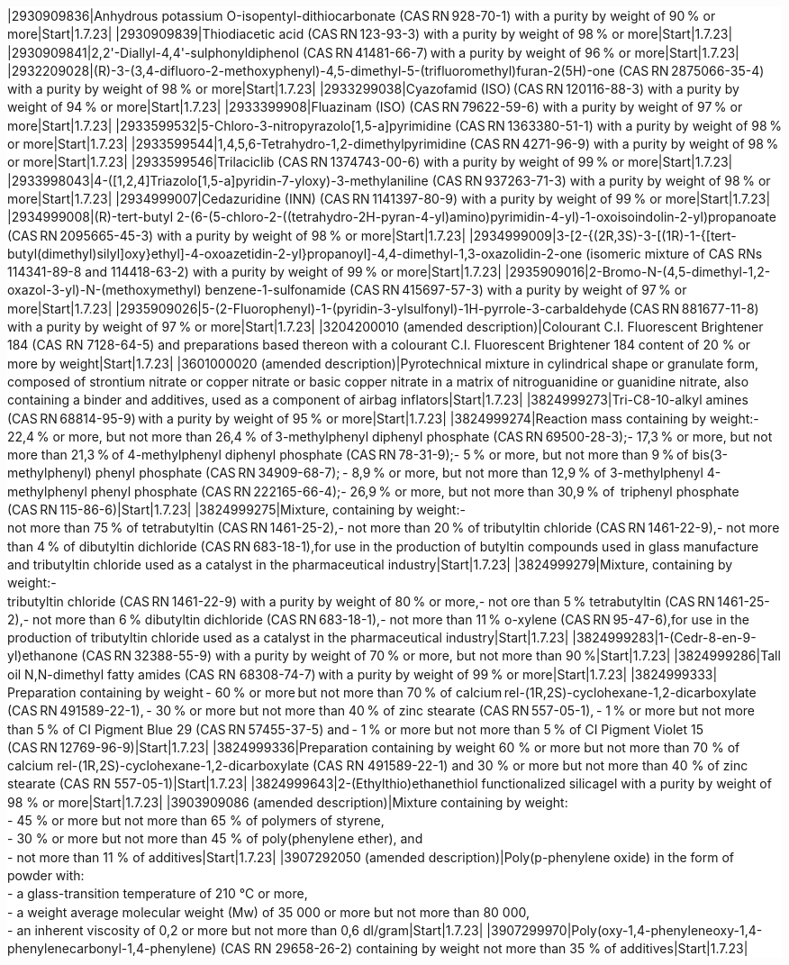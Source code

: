 |2930909836|Anhydrous potassium О-isopentyl-dithiocarbonate (CAS RN 928-70-1) with a purity by weight of 90 % or more|Start|1.7.23|
|2930909839|Thiodiacetic acid (CAS RN 123-93-3) with a purity by weight of 98 % or more|Start|1.7.23|
|2930909841|2,2'-Diallyl-4,4'-sulphonyldiphenol (CAS RN 41481-66-7) with a purity by weight of 96 % or more|Start|1.7.23|
|2932209028|(R)-3-(3,4-difluoro-2-methoxyphenyl)-4,5-dimethyl-5-(trifluoromethyl)furan-2(5H)-one (CAS RN 2875066-35-4) with a purity by weight of 98 % or more|Start|1.7.23|
|2933299038|Cyazofamid (ISO) (CAS RN 120116-88-3) with a purity by weight of 94 % or more|Start|1.7.23|
|2933399908|Fluazinam (ISO) (CAS RN 79622-59-6) with a purity by weight of 97 % or more|Start|1.7.23|
|2933599532|5-Chloro-3-nitropyrazolo[1,5-a]pyrimidine (CAS RN 1363380-51-1) with a purity by weight of 98 % or more|Start|1.7.23|
|2933599544|1,4,5,6-Tetrahydro-1,2-dimethylpyrimidine (CAS RN 4271-96-9) with a purity by weight of 98 % or more|Start|1.7.23|
|2933599546|Trilaciclib (CAS RN 1374743-00-6) with a purity by weight of 99 % or more|Start|1.7.23|
|2933998043|4-([1,2,4]Triazolo[1,5-a]pyridin-7-yloxy)-3-methylaniline (CAS RN 937263-71-3) with a purity by weight of 98 % or more|Start|1.7.23|
|2934999007|Cedazuridine (INN) (CAS RN 1141397-80-9) with a purity by weight of 99 % or more|Start|1.7.23|
|2934999008|(R)-tert-butyl 2-(6-(5-chloro-2-((tetrahydro-2H-pyran-4-yl)amino)pyrimidin-4-yl)-1-oxoisoindolin-2-yl)propanoate (CAS RN 2095665-45-3) with a purity by weight of 98 % or more|Start|1.7.23|
|2934999009|3-[2-{(2R,3S)-3-[(1R)-1-{[tert-butyl(dimethyl)silyl]oxy}ethyl]-4-oxoazetidin-2-yl}propanoyl]-4,4-dimethyl-1,3-oxazolidin-2-one (isomeric mixture of CAS RNs 114341-89-8 and 114418-63-2) with a purity by weight of 99 % or more|Start|1.7.23|
|2935909016|2-Bromo-N-(4,5-dimethyl-1,2-oxazol-3-yl)-N-(methoxymethyl) benzene-1-sulfonamide (CAS RN 415697-57-3) with a purity by weight of 97 % or more|Start|1.7.23|
|2935909026|5-(2-Fluorophenyl)-1-(pyridin-3-ylsulfonyl)-1H-pyrrole-3-carbaldehyde (CAS RN 881677-11-8) with a purity by weight of 97 % or more|Start|1.7.23|
|3204200010 (amended description)|Colourant C.I. Fluorescent Brightener 184 (CAS RN 7128-64-5) and preparations based thereon with a colourant C.I. Fluorescent Brightener 184 content of 20 % or more by weight|Start|1.7.23|
|3601000020 (amended description)|Pyrotechnical mixture in cylindrical shape or granulate form, composed of strontium nitrate or copper nitrate or basic copper nitrate in a matrix of nitroguanidine or guanidine nitrate, also containing a binder and additives, used as a component of airbag inflators|Start|1.7.23|
|3824999273|Tri-C8-10-alkyl amines (CAS RN 68814-95-9) with a purity by weight of 95 % or more|Start|1.7.23|
|3824999274|Reaction mass containing by weight:-<br>22,4 % or more, but not more than 26,4 % of 3-methylphenyl diphenyl phosphate (CAS RN 69500-28-3);- 17,3 % or more, but not more than 21,3 % of 4-methylphenyl diphenyl phosphate (CAS RN 78-31-9);- 5 % or more, but not more than 9 % of bis(3-methylphenyl) phenyl phosphate (CAS RN 34909-68-7); - 8,9 % or more, but not more than 12,9 % of 3-methylphenyl 4-methylphenyl phenyl phosphate (CAS RN 222165-66-4);- 26,9 % or more, but not more than 30,9 % of  triphenyl phosphate (CAS RN 115-86-6)|Start|1.7.23|
|3824999275|Mixture, containing by weight:-<br>not more than 75 % of tetrabutyltin (CAS RN 1461-25-2),- not more than 20 % of tributyltin chloride (CAS RN 1461-22-9),- not more than 4 % of dibutyltin dichloride (CAS RN 683-18-1),for use in the production of butyltin compounds used in glass manufacture and tributyltin chloride used as a catalyst in the pharmaceutical industry|Start|1.7.23|
|3824999279|Mixture, containing by weight:-<br>tributyltin chloride (CAS RN 1461-22-9) with a purity by weight of 80 % or more,- not ore than 5 % tetrabutyltin (CAS RN 1461-25-2),- not more than 6 % dibutyltin dichloride (CAS RN 683-18-1),- not more than 11 % o-xylene (CAS RN 95-47-6),for use in the production of tributyltin chloride used as a catalyst in the pharmaceutical industry|Start|1.7.23|
|3824999283|1-(Cedr-8-en-9-yl)ethanone (CAS RN 32388-55-9) with a purity by weight of 70 % or more, but not more than 90 %|Start|1.7.23|
|3824999286|Tall oil N,N-dimethyl fatty amides (CAS RN 68308-74-7) with a purity by weight of 99 % or more|Start|1.7.23|
|3824999333| Preparation containing by weight - 60 % or more but not more than 70 % of calcium rel-(1R,2S)-cyclohexane-1,2-dicarboxylate (CAS RN 491589-22-1), - 30 % or more but not more than 40 % of zinc stearate (CAS RN 557-05-1), - 1 % or more but not more than 5 % of CI Pigment Blue 29 (CAS RN 57455-37-5) and - 1 % or more but not more than 5 % of CI Pigment Violet 15 (CAS RN 12769-96-9)|Start|1.7.23|
|3824999336|Preparation containing by weight 60 % or more but not more than 70 % of calcium rel-(1R,2S)-cyclohexane-1,2-dicarboxylate (CAS RN 491589-22-1) and 30 % or more but not more than 40 % of zinc stearate (CAS RN 557-05-1)|Start|1.7.23|
|3824999643|2-(Ethylthio)ethanethiol functionalized silicagel with a purity by weight of 98 % or more|Start|1.7.23|
|3903909086 (amended description)|Mixture containing by weight:<br>- 45 % or more but not more than 65 % of polymers of styrene,<br>- 30 % or more but not more than 45 % of poly(phenylene ether), and<br>- not more than 11 % of additives|Start|1.7.23|
|3907292050 (amended description)|Poly(p-phenylene oxide) in the form of powder with:<br>- a glass-transition temperature of 210 °C or more,<br>- a weight average molecular weight (Mw) of 35 000 or more but not more than 80 000,<br>- an inherent viscosity of 0,2 or more but not more than 0,6 dl/gram|Start|1.7.23|
|3907299970|Poly(oxy-1,4-phenyleneoxy-1,4-phenylenecarbonyl-1,4-phenylene) (CAS RN 29658-26-2) containing by weight not more than 35 % of additives|Start|1.7.23|